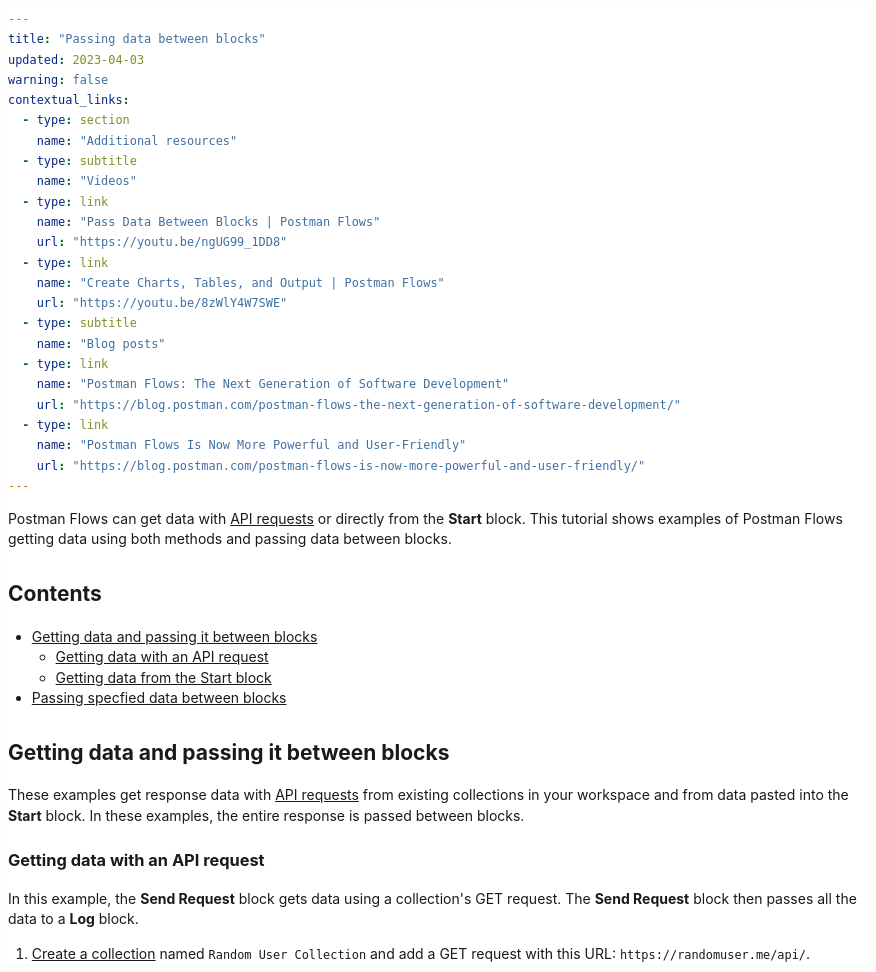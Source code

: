 ```yaml
---
title: "Passing data between blocks"
updated: 2023-04-03
warning: false
contextual_links:
  - type: section
    name: "Additional resources"
  - type: subtitle
    name: "Videos"
  - type: link
    name: "Pass Data Between Blocks | Postman Flows"
    url: "https://youtu.be/ngUG99_1DD8"
  - type: link
    name: "Create Charts, Tables, and Output | Postman Flows"
    url: "https://youtu.be/8zWlY4W7SWE"
  - type: subtitle
    name: "Blog posts"
  - type: link
    name: "Postman Flows: The Next Generation of Software Development"
    url: "https://blog.postman.com/postman-flows-the-next-generation-of-software-development/"
  - type: link
    name: "Postman Flows Is Now More Powerful and User-Friendly"
    url: "https://blog.postman.com/postman-flows-is-now-more-powerful-and-user-friendly/"
---
```


Postman Flows can get data with [API requests](/docs/getting-started/sending-the-first-request/) or directly from the **Start** block. This tutorial shows examples of Postman Flows getting data using both methods and passing data between blocks.

## Contents

* [Getting data and passing it between blocks](#getting-data-and-passing-it-between-blocks)
    * [Getting data with an API request](#getting-data-with-an-api-request)
    * [Getting data from the Start block](#getting-data-from-the-start-block)
* [Passing specfied data between blocks](#passing-specified-data-between-blocks)

## Getting data and passing it between blocks

These examples get response data with [API requests](/docs/getting-started/sending-the-first-request/) from existing collections in your workspace and from data pasted into the **Start** block. In these examples, the entire response is passed between blocks.

### Getting data with an API request

In this example, the **Send Request** block gets data using a collection's GET request. The **Send Request** block then passes all the data to a **Log** block.

1. [Create a collection](/docs/getting-started/creating-the-first-collection/) named `Random User Collection` and add a GET request with this URL: `https://randomuser.me/api/`.
